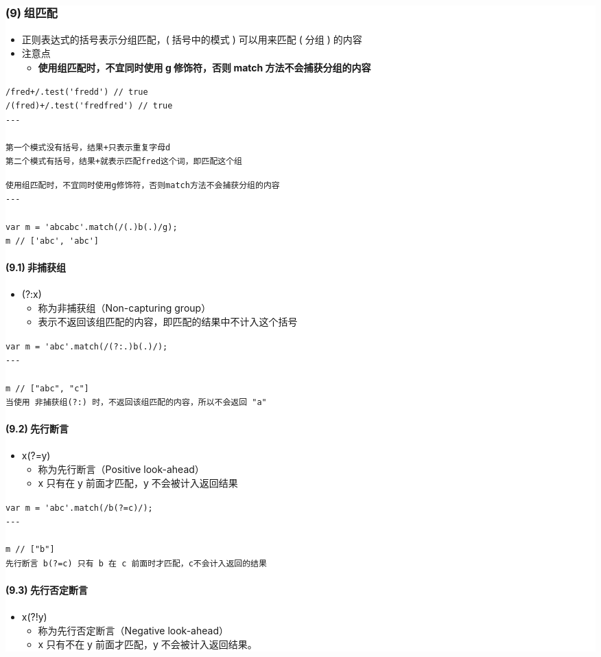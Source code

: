### (9) 组匹配

- 正则表达式的括号表示分组匹配，( 括号中的模式 ) 可以用来匹配 ( 分组 ) 的内容
- 注意点
  - **使用组匹配时，不宜同时使用 g 修饰符，否则 match 方法不会捕获分组的内容**

```
/fred+/.test('fredd') // true
/(fred)+/.test('fredfred') // true
---

第一个模式没有括号，结果+只表示重复字母d
第二个模式有括号，结果+就表示匹配fred这个词，即匹配这个组
```

```
使用组匹配时，不宜同时使用g修饰符，否则match方法不会捕获分组的内容
---

var m = 'abcabc'.match(/(.)b(.)/g);
m // ['abc', 'abc']
```

#### (9.1) 非捕获组

- (?:x)
  - 称为非捕获组（Non-capturing group）
  - 表示不返回该组匹配的内容，即匹配的结果中不计入这个括号

```
var m = 'abc'.match(/(?:.)b(.)/);
---

m // ["abc", "c"]
当使用 非捕获组(?:) 时，不返回该组匹配的内容，所以不会返回 "a"
```

#### (9.2) 先行断言

- x(?=y)
  - 称为先行断言（Positive look-ahead）
  - x 只有在 y 前面才匹配，y 不会被计入返回结果

```
var m = 'abc'.match(/b(?=c)/);
---

m // ["b"]
先行断言 b(?=c) 只有 b 在 c 前面时才匹配，c不会计入返回的结果
```

#### (9.3) 先行否定断言

- x(?!y)
  - 称为先行否定断言（Negative look-ahead）
  - x 只有不在 y 前面才匹配，y 不会被计入返回结果。
